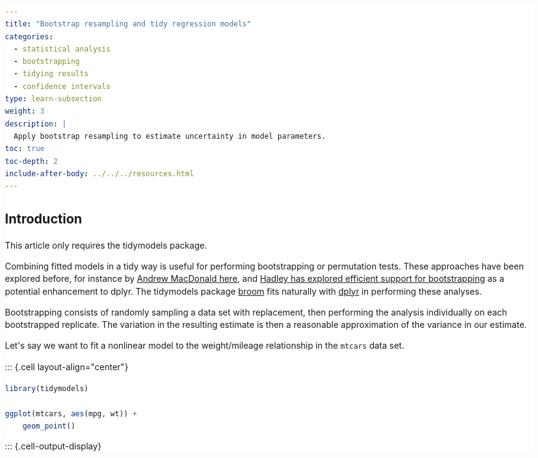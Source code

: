 ```yaml
---
title: "Bootstrap resampling and tidy regression models"
categories:
  - statistical analysis
  - bootstrapping
  - tidying results
  - confidence intervals
type: learn-subsection
weight: 3
description: | 
  Apply bootstrap resampling to estimate uncertainty in model parameters.
toc: true
toc-depth: 2
include-after-body: ../../../resources.html
---
```











## Introduction

This article only requires the tidymodels package.

Combining fitted models in a tidy way is useful for performing bootstrapping or permutation tests. These approaches have been explored before, for instance by [Andrew MacDonald here](https://rstudio-pubs-static.s3.amazonaws.com/19698_a4c472606e3c43e4b94720506e49bb7b.html), and [Hadley has explored efficient support for bootstrapping](https://github.com/hadley/dplyr/issues/269) as a potential enhancement to dplyr. The tidymodels package [broom](https://broom.tidyverse.org/) fits naturally with [dplyr](https://dplyr.tidyverse.org/) in performing these analyses.

Bootstrapping consists of randomly sampling a data set with replacement, then performing the analysis individually on each bootstrapped replicate. The variation in the resulting estimate is then a reasonable approximation of the variance in our estimate.

Let's say we want to fit a nonlinear model to the weight/mileage relationship in the `mtcars` data set.




::: {.cell layout-align="center"}

```{.r .cell-code}
library(tidymodels)

ggplot(mtcars, aes(mpg, wt)) + 
    geom_point()
```

::: {.cell-output-display}